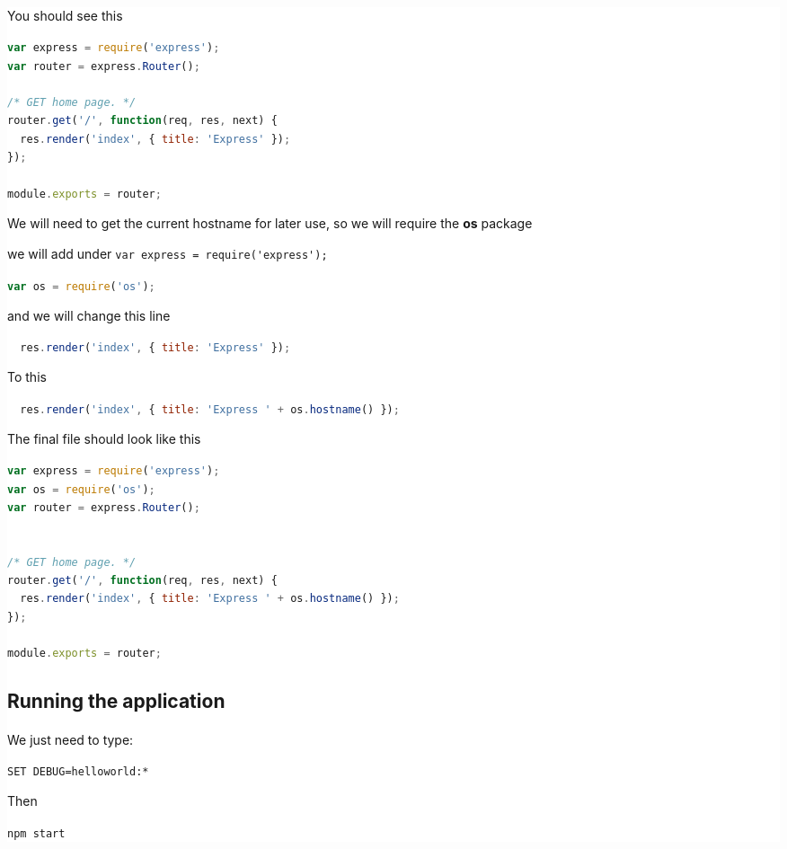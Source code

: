 You should see this
```js 
var express = require('express');
var router = express.Router();

/* GET home page. */
router.get('/', function(req, res, next) {
  res.render('index', { title: 'Express' });
});

module.exports = router;
```

We will need to get the current hostname for later use,
so we will require the **os** package

we will add under ``var express = require('express');``
```js 
var os = require('os');
```

and we will change this line


```js 
  res.render('index', { title: 'Express' });
```
To this
```js 
  res.render('index', { title: 'Express ' + os.hostname() });
```

The final file should look like this
```js 
var express = require('express');
var os = require('os');
var router = express.Router();


/* GET home page. */
router.get('/', function(req, res, next) {
  res.render('index', { title: 'Express ' + os.hostname() });
});

module.exports = router;
```


## Running the application
We just need to type:
```shell 
SET DEBUG=helloworld:*
```
Then
```shell 
npm start
```
